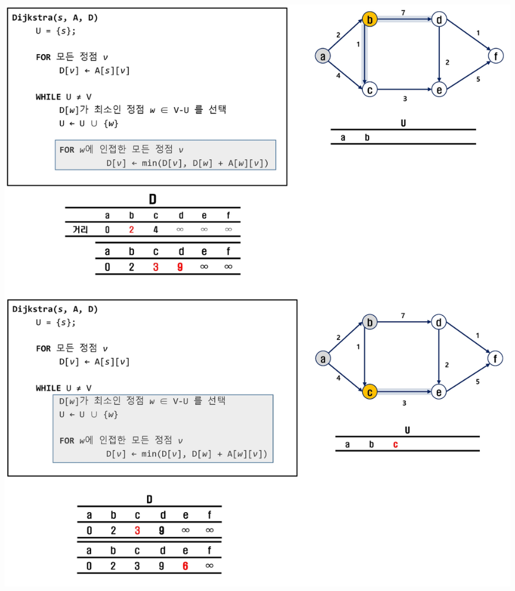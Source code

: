 ![](Algorithm_11_Graph_assets/2022-10-03-17-26-58-image.png)

![](Algorithm_11_Graph_assets/2022-10-03-17-27-03-image.png)
